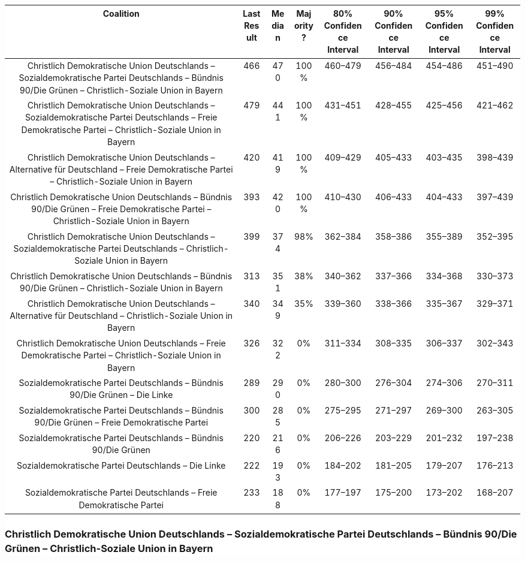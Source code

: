 | Coalition | Last Result | Median | Majority? | 80% Confidence Interval | 90% Confidence Interval | 95% Confidence Interval | 99% Confidence Interval |
|:---------:|:-----------:|:------:|:---------:|:-----------------------:|:-----------------------:|:-----------------------:|:-----------------------:|
| Christlich Demokratische Union Deutschlands – Sozialdemokratische Partei Deutschlands – Bündnis 90/Die Grünen – Christlich-Soziale Union in Bayern | 466 | 470 | 100% | 460–479 | 456–484 | 454–486 | 451–490 |
| Christlich Demokratische Union Deutschlands – Sozialdemokratische Partei Deutschlands – Freie Demokratische Partei – Christlich-Soziale Union in Bayern | 479 | 441 | 100% | 431–451 | 428–455 | 425–456 | 421–462 |
| Christlich Demokratische Union Deutschlands – Alternative für Deutschland – Freie Demokratische Partei – Christlich-Soziale Union in Bayern | 420 | 419 | 100% | 409–429 | 405–433 | 403–435 | 398–439 |
| Christlich Demokratische Union Deutschlands – Bündnis 90/Die Grünen – Freie Demokratische Partei – Christlich-Soziale Union in Bayern | 393 | 420 | 100% | 410–430 | 406–433 | 404–433 | 397–439 |
| Christlich Demokratische Union Deutschlands – Sozialdemokratische Partei Deutschlands – Christlich-Soziale Union in Bayern | 399 | 374 | 98% | 362–384 | 358–386 | 355–389 | 352–395 |
| Christlich Demokratische Union Deutschlands – Bündnis 90/Die Grünen – Christlich-Soziale Union in Bayern | 313 | 351 | 38% | 340–362 | 337–366 | 334–368 | 330–373 |
| Christlich Demokratische Union Deutschlands – Alternative für Deutschland – Christlich-Soziale Union in Bayern | 340 | 349 | 35% | 339–360 | 338–366 | 335–367 | 329–371 |
| Christlich Demokratische Union Deutschlands – Freie Demokratische Partei – Christlich-Soziale Union in Bayern | 326 | 322 | 0% | 311–334 | 308–335 | 306–337 | 302–343 |
| Sozialdemokratische Partei Deutschlands – Bündnis 90/Die Grünen – Die Linke | 289 | 290 | 0% | 280–300 | 276–304 | 274–306 | 270–311 |
| Sozialdemokratische Partei Deutschlands – Bündnis 90/Die Grünen – Freie Demokratische Partei | 300 | 285 | 0% | 275–295 | 271–297 | 269–300 | 263–305 |
| Sozialdemokratische Partei Deutschlands – Bündnis 90/Die Grünen | 220 | 216 | 0% | 206–226 | 203–229 | 201–232 | 197–238 |
| Sozialdemokratische Partei Deutschlands – Die Linke | 222 | 193 | 0% | 184–202 | 181–205 | 179–207 | 176–213 |
| Sozialdemokratische Partei Deutschlands – Freie Demokratische Partei | 233 | 188 | 0% | 177–197 | 175–200 | 173–202 | 168–207 |

### Christlich Demokratische Union Deutschlands – Sozialdemokratische Partei Deutschlands – Bündnis 90/Die Grünen – Christlich-Soziale Union in Bayern

